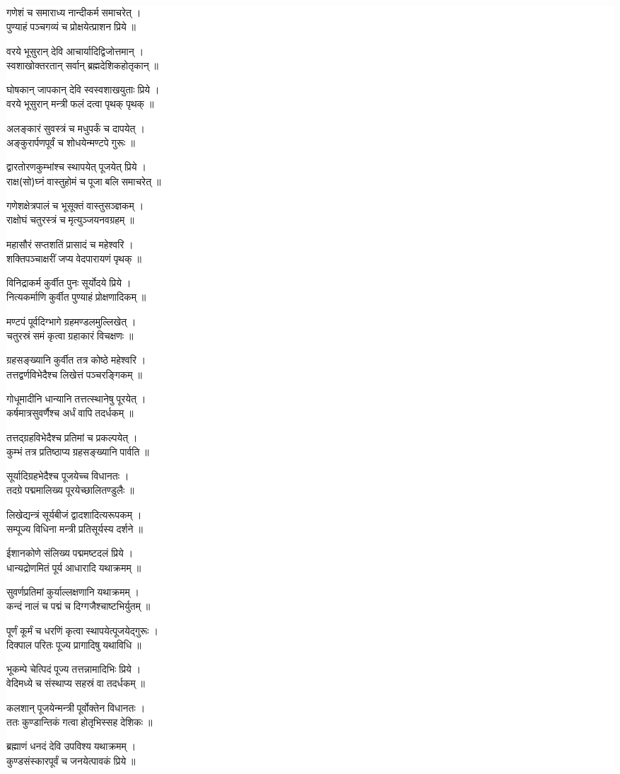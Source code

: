 गणेशं च समाराध्य नान्दीकर्म समाचरेत् ।  
पुण्याहं पञ्चगव्यं च प्रोक्षयेत्प्राशन प्रिये ॥  
  
वरये भूसुरान् देवि आचार्यादिद्विजोत्तमान् ।  
स्वशाखोक्तरतान् सर्वान् ब्रह्मदेशिकहोतृकान् ॥  
  
घोषकान् जापकान् देवि स्वस्वशाखयुताः प्रिये ।  
वरये भूसुरान् मन्त्री फलं दत्वा पृथक् पृथक् ॥  
  
अलङ्कारं सुवस्त्रं च मधुपर्कं च दापयेत् ।  
अङ्कुरार्पणपूर्वं च शोधयेन्मण्टपे गुरूः ॥  
  
द्वारतोरणकुम्भांश्च स्थापयेत् पूजयेत् प्रिये ।  
राक्ष(सो)घ्नं वास्तुहोमं च पूजा बलि समाचरेत् ॥  
  
गणेशक्षेत्रपालं च भूसूक्तं वास्तुसञ्ज्ञकम् ।  
राक्षोघं चतुरस्त्रं च मृत्युञ्जयनवग्रहम् ॥  
  
महासौरं सप्तशतिं प्रासादं च महेश्वरि ।  
शक्तिपञ्चाक्षरीं जप्य वेदपारायणं पृथक् ॥  
  
विनिद्राकर्म कुर्वीत पुनः सूर्योदये प्रिये ।  
नित्यकर्माणि कुर्वीत पुण्याहं प्रोक्षणादिकम् ॥  
  
मण्टपं पूर्वदिग्भागे ग्रहमण्डलमुल्लिखेत् ।  
चतुरस्रं समं कृत्वा ग्रहाकारं विचक्षणः ॥  
  
ग्रहसङ्ख्यानि कुर्वीत तत्र कोष्ठे महेश्वरि ।  
तत्तद्वर्णविभेदैश्च लिखेत्तं पञ्चरङ्गिकम् ॥  
  
गोधूमादीनि धान्यानि तत्तत्स्थानेषु पूरयेत् ।  
कर्षमात्रसुवर्णैश्च अर्धं वापि तदर्धकम् ॥  
  
तत्तद्ग्रहविभेदैश्च प्रतिमां च प्रकल्पयेत् ।  
कुम्भं तत्र प्रतिष्ठाप्य ग्रहसङ्ख्यानि पार्वति ॥  
  
सूर्यादिग्रहभेदैश्च पूजयेच्च विधानतः ।  
तदग्रे पद्ममालिख्य पूरयेच्छालितण्डुलैः ॥  
  
लिखेद्यन्त्रं सूर्यबीजं द्वादशादित्यरूपकम् ।  
सम्पूज्य विधिना मन्त्री प्रतिसूर्यस्य दर्शने ॥  
  
ईशानकोणे संलिख्य पद्ममष्टदलं प्रिये ।  
धान्यद्रोणमितं पूर्य आधारादि यथाक्रमम् ॥  
  
सुवर्णप्रतिमां कुर्याल्लक्षणानि यथाक्रमम् ।  
कन्दं नालं च पद्मं च दिग्गजैश्चाष्टभिर्युतम् ॥  
  
पूर्णं कूर्मं च धरणिं कृत्वा स्थापयेत्पूजयेद्गुरूः ।  
दिक्पाल परितः पूज्य प्रागादिषु यथाविधि ॥  
  
भूकम्पे चेत्पिदं पूज्य तत्तन्नामादिभिः प्रिये ।  
वेदिमध्ये च संस्थाप्य सहस्रं वा तदर्धकम् ॥  
  
कलशान् पूजयेन्मन्त्री पूर्वोक्तेन विधानतः ।  
ततः कुण्डान्तिकं गत्वा होतृभिस्सह देशिकः ॥  
  
ब्रह्माणं धनदं देवि उपविश्य यथाक्रमम् ।  
कुण्डसंस्कारपूर्वं च जनयेत्पावकं प्रिये ॥  
  